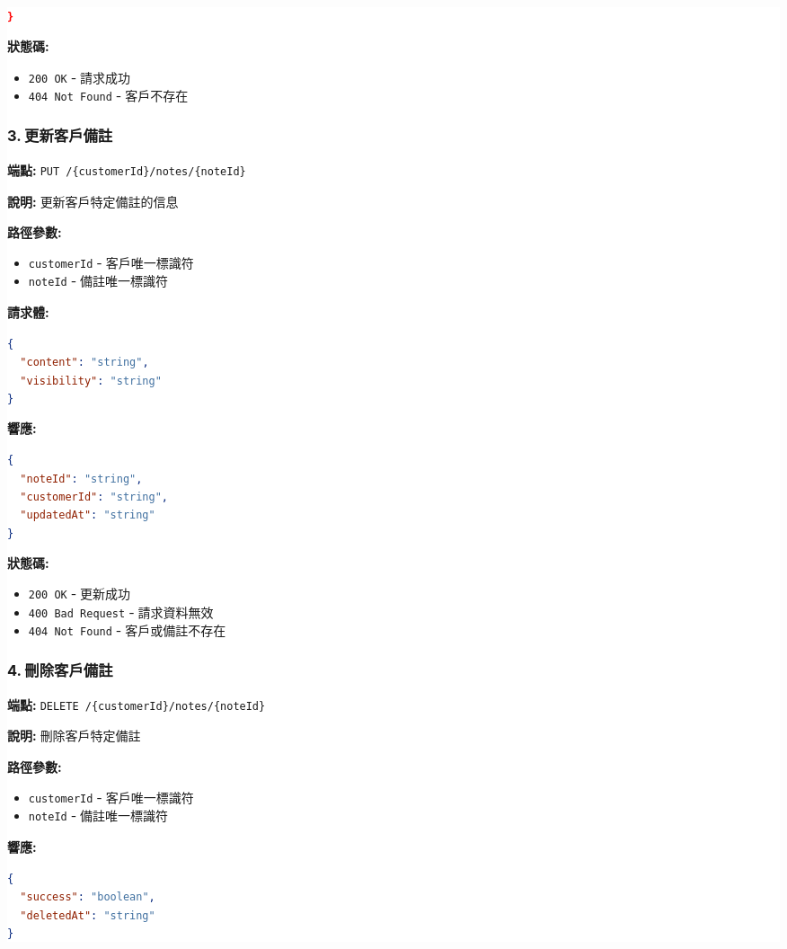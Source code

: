 ```json
}
```

**狀態碼:**
- `200 OK` - 請求成功
- `404 Not Found` - 客戶不存在

### 3. 更新客戶備註

**端點:** `PUT /{customerId}/notes/{noteId}`

**說明:** 更新客戶特定備註的信息

**路徑參數:**
- `customerId` - 客戶唯一標識符
- `noteId` - 備註唯一標識符

**請求體:**
```json
{
  "content": "string",
  "visibility": "string"
}
```

**響應:**
```json
{
  "noteId": "string",
  "customerId": "string",
  "updatedAt": "string"
}
```

**狀態碼:**
- `200 OK` - 更新成功
- `400 Bad Request` - 請求資料無效
- `404 Not Found` - 客戶或備註不存在

### 4. 刪除客戶備註

**端點:** `DELETE /{customerId}/notes/{noteId}`

**說明:** 刪除客戶特定備註

**路徑參數:**
- `customerId` - 客戶唯一標識符
- `noteId` - 備註唯一標識符

**響應:**
```json
{
  "success": "boolean",
  "deletedAt": "string"
}
```
